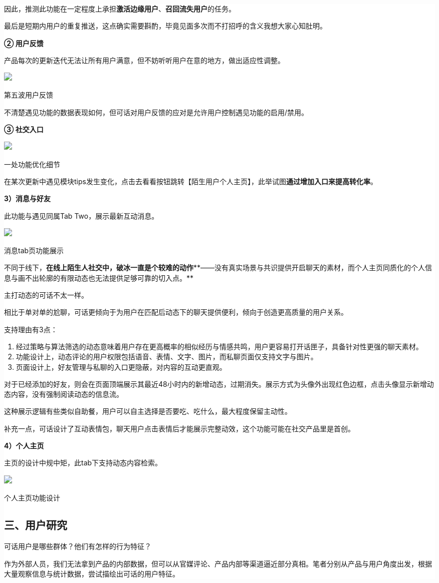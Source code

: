 因此，推测此功能在一定程度上承担**激活边缘用户**、**召回流失用户**的任务。

最后是短期内用户的重复推送，这点确实需要斟酌，毕竟见面多次而不打招呼的含义我想大家心知肚明。

**② 用户反馈**

产品每次的更新迭代无法让所有用户满意，但不妨听听用户在意的地方，做出适应性调整。

![](https://image.woshipm.com/2023/06/17/87b4eb1e-0d08-11ee-bf3b-00163e0b5ff3.png)

第五波用户反馈

不清楚遇见功能的数据表现如何，但可话对用户反馈的应对是允许用户控制遇见功能的启用/禁用。

**③ 社交入口**

![](https://image.woshipm.com/2023/06/17/bc795484-0d08-11ee-a144-00163e0b5ff3.png)

一处功能优化细节

在某次更新中遇见模块tips发生变化，点击去看看按钮跳转【陌生用户个人主页】，此举试图**通过增加入口来提高转化率**。

**3）消息与好友**

此功能与遇见同属Tab Two，展示最新互动消息。

![](https://image.woshipm.com/2023/06/17/e3326854-0d08-11ee-b17c-00163e0b5ff3.png)

消息tab页功能展示

不同于线下，**在线上陌生人社交中，破冰一直是个较难的动作****——没有真实场景与共识提供开启聊天的素材，而个人主页同质化的个人信息与画不出轮廓的有限动态也无法提供足够可靠的切入点。**

主打动态的可话不太一样。

相比于单对单的尬聊，可话更倾向于为用户在匹配后动态下的聊天提供便利，倾向于创造更高质量的用户关系。

支持理由有3点：

1.  经过策略与算法筛选的动态意味着用户存在更高概率的相似经历与情感共鸣，用户更容易打开话匣子，具备针对性更强的聊天素材。
2.  功能设计上，动态评论的用户权限包括语音、表情、文字、图片，而私聊页面仅支持文字与图片。
3.  页面设计上，好友管理与私聊的入口更隐蔽，对内容的互动更直观。

对于已经添加的好友，则会在页面顶端展示其最近48小时内的新增动态，过期消失。展示方式为头像外出现红色边框，点击头像显示新增动态内容，没有强制阅读动态的信息流。

这种展示逻辑有些类似自助餐，用户可以自主选择是否要吃、吃什么，最大程度保留主动性。

补充一点，可话设计了互动表情包，聊天用户点击表情后才能展示完整动效，这个功能可能在社交产品里是首创。

**4）个人主页**

主页的设计中规中矩，此tab下支持动态内容检索。

![](https://image.woshipm.com/2023/06/17/5016a066-0d09-11ee-b17c-00163e0b5ff3.png)

个人主页功能设计

## 三、用户研究

可话用户是哪些群体？他们有怎样的行为特征？

作为外部人员，我们无法拿到产品的内部数据，但可以从官媒评论、产品内部等渠道逼近部分真相。笔者分别从产品与用户角度出发，根据大量观察信息与统计数据，尝试描绘出可话的用户特征。
